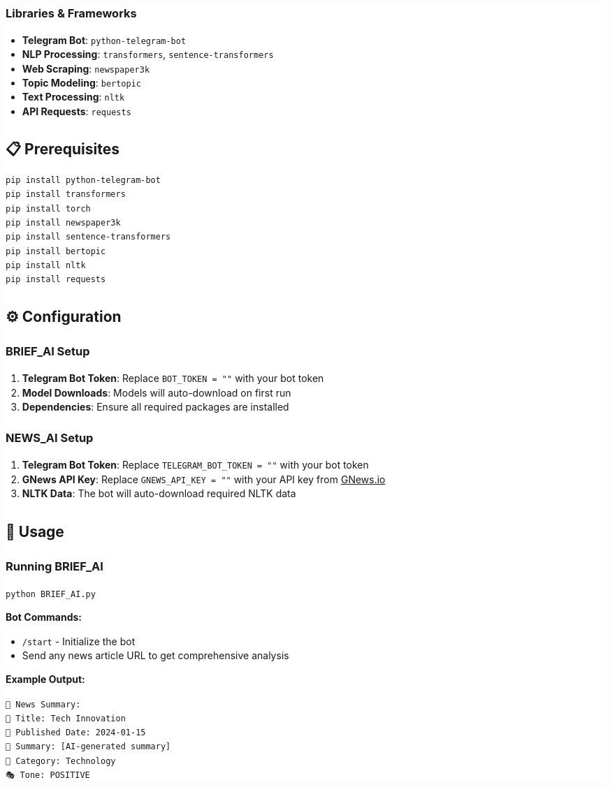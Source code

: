 ### Libraries & Frameworks
- **Telegram Bot**: `python-telegram-bot`
- **NLP Processing**: `transformers`, `sentence-transformers`
- **Web Scraping**: `newspaper3k`
- **Topic Modeling**: `bertopic`
- **Text Processing**: `nltk`
- **API Requests**: `requests`

## 📋 Prerequisites

```bash
pip install python-telegram-bot
pip install transformers
pip install torch
pip install newspaper3k
pip install sentence-transformers
pip install bertopic
pip install nltk
pip install requests
```

## ⚙️ Configuration

### BRIEF_AI Setup
1. **Telegram Bot Token**: Replace `BOT_TOKEN = ""` with your bot token
2. **Model Downloads**: Models will auto-download on first run
3. **Dependencies**: Ensure all required packages are installed

### NEWS_AI Setup
1. **Telegram Bot Token**: Replace `TELEGRAM_BOT_TOKEN = ""` with your bot token
2. **GNews API Key**: Replace `GNEWS_API_KEY = ""` with your API key from [GNews.io](https://gnews.io/)
3. **NLTK Data**: The bot will auto-download required NLTK data

## 🚀 Usage

### Running BRIEF_AI
```python
python BRIEF_AI.py
```

**Bot Commands:**
- `/start` - Initialize the bot
- Send any news article URL to get comprehensive analysis

**Example Output:**
```
📰 News Summary:
📌 Title: Tech Innovation
📅 Published Date: 2024-01-15
📝 Summary: [AI-generated summary]
📂 Category: Technology
🎭 Tone: POSITIVE
```
